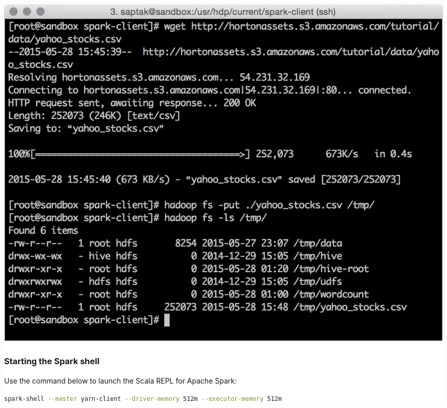 ![](/assets/orc-with-spark/Screenshot%202015-05-28%2008.49.55.png?dl=1)

### Starting the Spark shell

Use the command below to launch the Scala REPL for Apache Spark:

~~~ bash
spark-shell --master yarn-client --driver-memory 512m --executor-memory 512m
~~~
